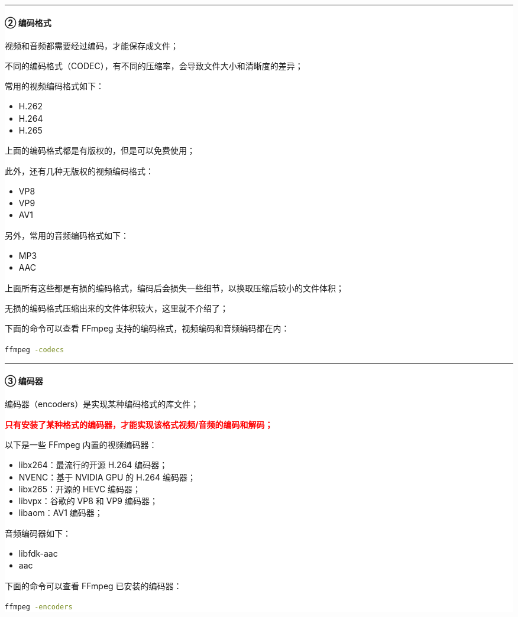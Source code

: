 ****

#### **② 编码格式**

视频和音频都需要经过编码，才能保存成文件；

不同的编码格式（CODEC），有不同的压缩率，会导致文件大小和清晰度的差异；

常用的视频编码格式如下：

-   H.262
-   H.264
-   H.265

上面的编码格式都是有版权的，但是可以免费使用；

此外，还有几种无版权的视频编码格式：

-   VP8
-   VP9
-   AV1

另外，常用的音频编码格式如下：

-   MP3
-   AAC

上面所有这些都是有损的编码格式，编码后会损失一些细节，以换取压缩后较小的文件体积；

无损的编码格式压缩出来的文件体积较大，这里就不介绍了；

下面的命令可以查看 FFmpeg 支持的编码格式，视频编码和音频编码都在内：

```bash
ffmpeg -codecs
```

****

#### **③ 编码器**

编码器（encoders）是实现某种编码格式的库文件；

<font color="#f00">**只有安装了某种格式的编码器，才能实现该格式视频/音频的编码和解码；**</font>

以下是一些 FFmpeg 内置的视频编码器：

-   libx264：最流行的开源 H.264 编码器；
-   NVENC：基于 NVIDIA GPU 的 H.264 编码器；
-   libx265：开源的 HEVC 编码器；
-   libvpx：谷歌的 VP8 和 VP9 编码器；
-   libaom：AV1 编码器；

音频编码器如下：

-   libfdk-aac
-   aac

下面的命令可以查看 FFmpeg 已安装的编码器：

```bash
ffmpeg -encoders
```
